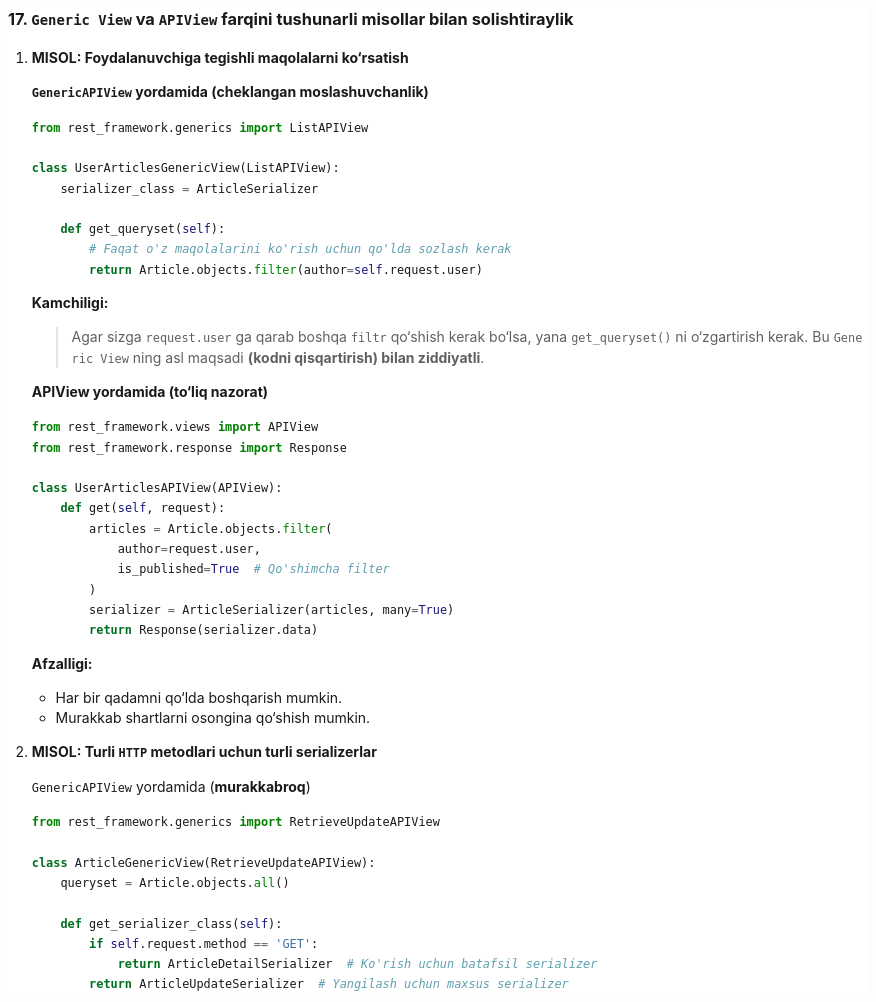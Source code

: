
### 17. `Generic View` va `APIView` farqini tushunarli misollar bilan solishtiraylik

1. **MISOL: Foydalanuvchiga tegishli maqolalarni ko‘rsatish**

    **`GenericAPIView` yordamida (cheklangan moslashuvchanlik)**

    ```python
    from rest_framework.generics import ListAPIView
    
    class UserArticlesGenericView(ListAPIView):
        serializer_class = ArticleSerializer
        
        def get_queryset(self):
            # Faqat o'z maqolalarini ko'rish uchun qo'lda sozlash kerak
            return Article.objects.filter(author=self.request.user)
    ```
   **Kamchiligi:**

    > Agar sizga `request.user` ga qarab boshqa `filtr` qo‘shish kerak bo‘lsa, yana `get_queryset()` ni o‘zgartirish kerak. Bu `Generic View` ning asl maqsadi **(kodni qisqartirish) bilan ziddiyatli**.

    **APIView yordamida (to‘liq nazorat)**

    ```python
    from rest_framework.views import APIView
    from rest_framework.response import Response
    
    class UserArticlesAPIView(APIView):
        def get(self, request):
            articles = Article.objects.filter(
                author=request.user,
                is_published=True  # Qo'shimcha filter
            )
            serializer = ArticleSerializer(articles, many=True)
            return Response(serializer.data)
    ```    
    **Afzalligi:**
    - Har bir qadamni qo‘lda boshqarish mumkin.
    - Murakkab shartlarni osongina qo‘shish mumkin.


2. **MISOL: Turli `HTTP` metodlari uchun turli serializerlar**

    `GenericAPIView` yordamida (**murakkabroq**)

    ```python
    from rest_framework.generics import RetrieveUpdateAPIView
    
    class ArticleGenericView(RetrieveUpdateAPIView):
        queryset = Article.objects.all()
        
        def get_serializer_class(self):
            if self.request.method == 'GET':
                return ArticleDetailSerializer  # Ko'rish uchun batafsil serializer
            return ArticleUpdateSerializer  # Yangilash uchun maxsus serializer
    ```
